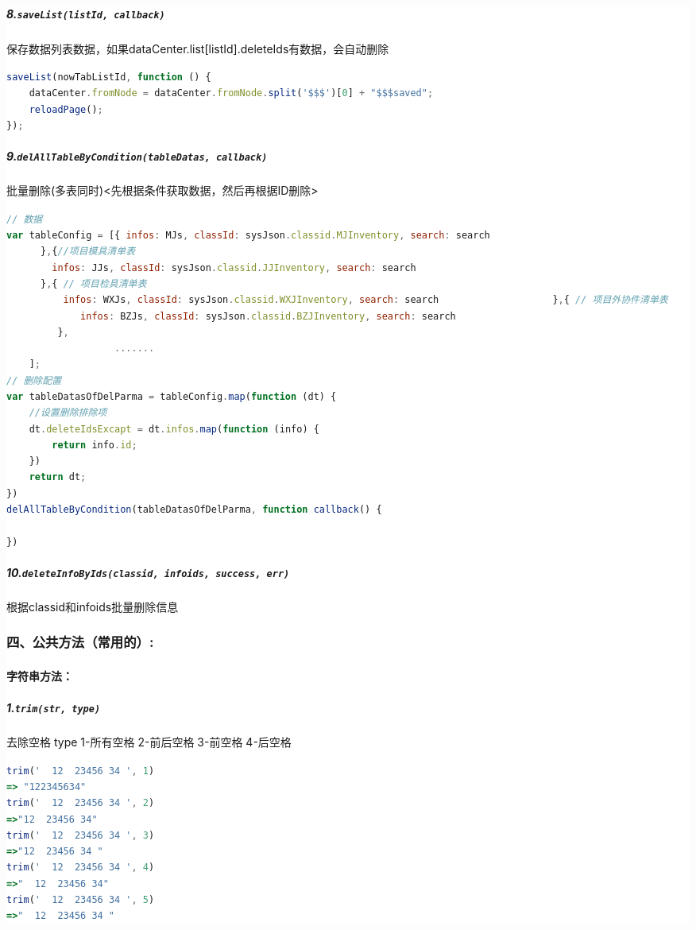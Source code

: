 ##### 8.`saveList(listId, callback)`

保存数据列表数据，如果dataCenter.list[listId].deleteIds有数据，会自动删除

```javascript
saveList(nowTabListId, function () {
    dataCenter.fromNode = dataCenter.fromNode.split('$$$')[0] + "$$$saved";
    reloadPage();
});
```



##### 9.`delAllTableByCondition(tableDatas, callback)`

批量删除(多表同时)<先根据条件获取数据，然后再根据ID删除>

```javascript
// 数据
var tableConfig = [{ infos: MJs, classId: sysJson.classid.MJInventory, search: search 
      },{//项目模具清单表
        infos: JJs, classId: sysJson.classid.JJInventory, search: search 
      },{ // 项目检具清单表
          infos: WXJs, classId: sysJson.classid.WXJInventory, search: search 					},{ // 项目外协件清单表
             infos: BZJs, classId: sysJson.classid.BZJInventory, search: search 
         },
                   .......
	];
// 删除配置
var tableDatasOfDelParma = tableConfig.map(function (dt) {
    //设置删除排除项
    dt.deleteIdsExcapt = dt.infos.map(function (info) {
        return info.id;
    })
    return dt;
})
delAllTableByCondition(tableDatasOfDelParma, function callback() {
    
})

```

##### 10.`deleteInfoByIds(classid, infoids, success, err)`

根据classid和infoids批量删除信息

### 四、公共方法（常用的）:

#### 字符串方法：

##### 1.`trim(str, type)`

去除空格 type 1-所有空格 2-前后空格 3-前空格 4-后空格

```javascript
trim('  12  23456 34 ', 1)
=> "122345634"
trim('  12  23456 34 ', 2)
=>"12  23456 34"
trim('  12  23456 34 ', 3)
=>"12  23456 34 "
trim('  12  23456 34 ', 4)
=>"  12  23456 34"
trim('  12  23456 34 ', 5)
=>"  12  23456 34 "
```
